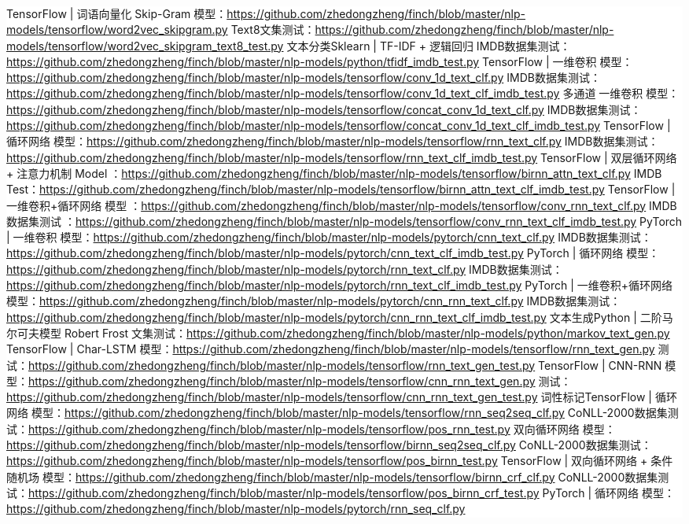 TensorFlow | 词语向量化 Skip-Gram
模型：https://github.com/zhedongzheng/finch/blob/master/nlp-models/tensorflow/word2vec_skipgram.py
Text8文集测试：https://github.com/zhedongzheng/finch/blob/master/nlp-models/tensorflow/word2vec_skipgram_text8_test.py
文本分类Sklearn | TF-IDF + 逻辑回归
IMDB数据集测试：https://github.com/zhedongzheng/finch/blob/master/nlp-models/python/tfidf_imdb_test.py
TensorFlow | 一维卷积
模型：https://github.com/zhedongzheng/finch/blob/master/nlp-models/tensorflow/conv_1d_text_clf.py
IMDB数据集测试：https://github.com/zhedongzheng/finch/blob/master/nlp-models/tensorflow/conv_1d_text_clf_imdb_test.py
多通道 一维卷积
模型：https://github.com/zhedongzheng/finch/blob/master/nlp-models/tensorflow/concat_conv_1d_text_clf.py
IMDB数据集测试：https://github.com/zhedongzheng/finch/blob/master/nlp-models/tensorflow/concat_conv_1d_text_clf_imdb_test.py
TensorFlow | 循环网络
模型：https://github.com/zhedongzheng/finch/blob/master/nlp-models/tensorflow/rnn_text_clf.py
IMDB数据集测试：https://github.com/zhedongzheng/finch/blob/master/nlp-models/tensorflow/rnn_text_clf_imdb_test.py
TensorFlow | 双层循环网络 + 注意力机制
Model ：https://github.com/zhedongzheng/finch/blob/master/nlp-models/tensorflow/birnn_attn_text_clf.py
IMDB Test：https://github.com/zhedongzheng/finch/blob/master/nlp-models/tensorflow/birnn_attn_text_clf_imdb_test.py
TensorFlow | 一维卷积+循环网络
模型 ：https://github.com/zhedongzheng/finch/blob/master/nlp-models/tensorflow/conv_rnn_text_clf.py
IMDB数据集测试 ：https://github.com/zhedongzheng/finch/blob/master/nlp-models/tensorflow/conv_rnn_text_clf_imdb_test.py
PyTorch | 一维卷积
模型：https://github.com/zhedongzheng/finch/blob/master/nlp-models/pytorch/cnn_text_clf.py
IMDB数据集测试：https://github.com/zhedongzheng/finch/blob/master/nlp-models/pytorch/cnn_text_clf_imdb_test.py
PyTorch | 循环网络
模型：https://github.com/zhedongzheng/finch/blob/master/nlp-models/pytorch/rnn_text_clf.py
IMDB数据集测试：https://github.com/zhedongzheng/finch/blob/master/nlp-models/pytorch/rnn_text_clf_imdb_test.py
PyTorch | 一维卷积+循环网络
模型：https://github.com/zhedongzheng/finch/blob/master/nlp-models/pytorch/cnn_rnn_text_clf.py
IMDB数据集测试：https://github.com/zhedongzheng/finch/blob/master/nlp-models/pytorch/cnn_rnn_text_clf_imdb_test.py
文本生成Python | 二阶马尔可夫模型
Robert Frost 文集测试：https://github.com/zhedongzheng/finch/blob/master/nlp-models/python/markov_text_gen.py
TensorFlow | Char-LSTM
模型：https://github.com/zhedongzheng/finch/blob/master/nlp-models/tensorflow/rnn_text_gen.py
测试：https://github.com/zhedongzheng/finch/blob/master/nlp-models/tensorflow/rnn_text_gen_test.py
TensorFlow | CNN-RNN
模型：https://github.com/zhedongzheng/finch/blob/master/nlp-models/tensorflow/cnn_rnn_text_gen.py
测试：https://github.com/zhedongzheng/finch/blob/master/nlp-models/tensorflow/cnn_rnn_text_gen_test.py
词性标记TensorFlow | 循环网络
模型：https://github.com/zhedongzheng/finch/blob/master/nlp-models/tensorflow/rnn_seq2seq_clf.py
CoNLL-2000数据集测试：https://github.com/zhedongzheng/finch/blob/master/nlp-models/tensorflow/pos_rnn_test.py
双向循环网络
模型：https://github.com/zhedongzheng/finch/blob/master/nlp-models/tensorflow/birnn_seq2seq_clf.py
CoNLL-2000数据集测试：https://github.com/zhedongzheng/finch/blob/master/nlp-models/tensorflow/pos_birnn_test.py
TensorFlow | 双向循环网络 + 条件随机场
模型：https://github.com/zhedongzheng/finch/blob/master/nlp-models/tensorflow/birnn_crf_clf.py
CoNLL-2000数据集测试：https://github.com/zhedongzheng/finch/blob/master/nlp-models/tensorflow/pos_birnn_crf_test.py
PyTorch | 循环网络
模型：https://github.com/zhedongzheng/finch/blob/master/nlp-models/pytorch/rnn_seq_clf.py